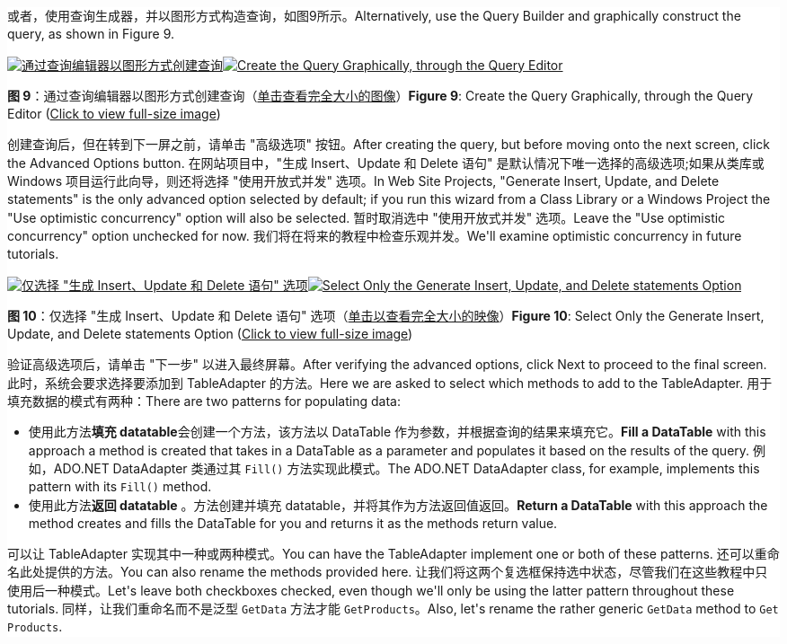 <span data-ttu-id="a585d-232">或者，使用查询生成器，并以图形方式构造查询，如图9所示。</span><span class="sxs-lookup"><span data-stu-id="a585d-232">Alternatively, use the Query Builder and graphically construct the query, as shown in Figure 9.</span></span>

<span data-ttu-id="a585d-233">[![通过查询编辑器以图形方式创建查询](creating-a-data-access-layer-vb/_static/image24.png)](creating-a-data-access-layer-vb/_static/image23.png)</span><span class="sxs-lookup"><span data-stu-id="a585d-233">[![Create the Query Graphically, through the Query Editor](creating-a-data-access-layer-vb/_static/image24.png)](creating-a-data-access-layer-vb/_static/image23.png)</span></span>

<span data-ttu-id="a585d-234">**图 9**：通过查询编辑器以图形方式创建查询（[单击查看完全大小的图像](creating-a-data-access-layer-vb/_static/image25.png)）</span><span class="sxs-lookup"><span data-stu-id="a585d-234">**Figure 9**: Create the Query Graphically, through the Query Editor ([Click to view full-size image](creating-a-data-access-layer-vb/_static/image25.png))</span></span>

<span data-ttu-id="a585d-235">创建查询后，但在转到下一屏之前，请单击 "高级选项" 按钮。</span><span class="sxs-lookup"><span data-stu-id="a585d-235">After creating the query, but before moving onto the next screen, click the Advanced Options button.</span></span> <span data-ttu-id="a585d-236">在网站项目中，"生成 Insert、Update 和 Delete 语句" 是默认情况下唯一选择的高级选项;如果从类库或 Windows 项目运行此向导，则还将选择 "使用开放式并发" 选项。</span><span class="sxs-lookup"><span data-stu-id="a585d-236">In Web Site Projects, "Generate Insert, Update, and Delete statements" is the only advanced option selected by default; if you run this wizard from a Class Library or a Windows Project the "Use optimistic concurrency" option will also be selected.</span></span> <span data-ttu-id="a585d-237">暂时取消选中 "使用开放式并发" 选项。</span><span class="sxs-lookup"><span data-stu-id="a585d-237">Leave the "Use optimistic concurrency" option unchecked for now.</span></span> <span data-ttu-id="a585d-238">我们将在将来的教程中检查乐观并发。</span><span class="sxs-lookup"><span data-stu-id="a585d-238">We'll examine optimistic concurrency in future tutorials.</span></span>

<span data-ttu-id="a585d-239">[![仅选择 "生成 Insert、Update 和 Delete 语句" 选项](creating-a-data-access-layer-vb/_static/image27.png)](creating-a-data-access-layer-vb/_static/image26.png)</span><span class="sxs-lookup"><span data-stu-id="a585d-239">[![Select Only the Generate Insert, Update, and Delete statements Option](creating-a-data-access-layer-vb/_static/image27.png)](creating-a-data-access-layer-vb/_static/image26.png)</span></span>

<span data-ttu-id="a585d-240">**图 10**：仅选择 "生成 Insert、Update 和 Delete 语句" 选项（[单击以查看完全大小的映像](creating-a-data-access-layer-vb/_static/image28.png)）</span><span class="sxs-lookup"><span data-stu-id="a585d-240">**Figure 10**: Select Only the Generate Insert, Update, and Delete statements Option ([Click to view full-size image](creating-a-data-access-layer-vb/_static/image28.png))</span></span>

<span data-ttu-id="a585d-241">验证高级选项后，请单击 "下一步" 以进入最终屏幕。</span><span class="sxs-lookup"><span data-stu-id="a585d-241">After verifying the advanced options, click Next to proceed to the final screen.</span></span> <span data-ttu-id="a585d-242">此时，系统会要求选择要添加到 TableAdapter 的方法。</span><span class="sxs-lookup"><span data-stu-id="a585d-242">Here we are asked to select which methods to add to the TableAdapter.</span></span> <span data-ttu-id="a585d-243">用于填充数据的模式有两种：</span><span class="sxs-lookup"><span data-stu-id="a585d-243">There are two patterns for populating data:</span></span>

- <span data-ttu-id="a585d-244">使用此方法**填充 datatable**会创建一个方法，该方法以 DataTable 作为参数，并根据查询的结果来填充它。</span><span class="sxs-lookup"><span data-stu-id="a585d-244">**Fill a DataTable** with this approach a method is created that takes in a DataTable as a parameter and populates it based on the results of the query.</span></span> <span data-ttu-id="a585d-245">例如，ADO.NET DataAdapter 类通过其 `Fill()` 方法实现此模式。</span><span class="sxs-lookup"><span data-stu-id="a585d-245">The ADO.NET DataAdapter class, for example, implements this pattern with its `Fill()` method.</span></span>
- <span data-ttu-id="a585d-246">使用此方法**返回 datatable** 。方法创建并填充 datatable，并将其作为方法返回值返回。</span><span class="sxs-lookup"><span data-stu-id="a585d-246">**Return a DataTable** with this approach the method creates and fills the DataTable for you and returns it as the methods return value.</span></span>

<span data-ttu-id="a585d-247">可以让 TableAdapter 实现其中一种或两种模式。</span><span class="sxs-lookup"><span data-stu-id="a585d-247">You can have the TableAdapter implement one or both of these patterns.</span></span> <span data-ttu-id="a585d-248">还可以重命名此处提供的方法。</span><span class="sxs-lookup"><span data-stu-id="a585d-248">You can also rename the methods provided here.</span></span> <span data-ttu-id="a585d-249">让我们将这两个复选框保持选中状态，尽管我们在这些教程中只使用后一种模式。</span><span class="sxs-lookup"><span data-stu-id="a585d-249">Let's leave both checkboxes checked, even though we'll only be using the latter pattern throughout these tutorials.</span></span> <span data-ttu-id="a585d-250">同样，让我们重命名而不是泛型 `GetData` 方法才能 `GetProducts`。</span><span class="sxs-lookup"><span data-stu-id="a585d-250">Also, let's rename the rather generic `GetData` method to `GetProducts`.</span></span>
